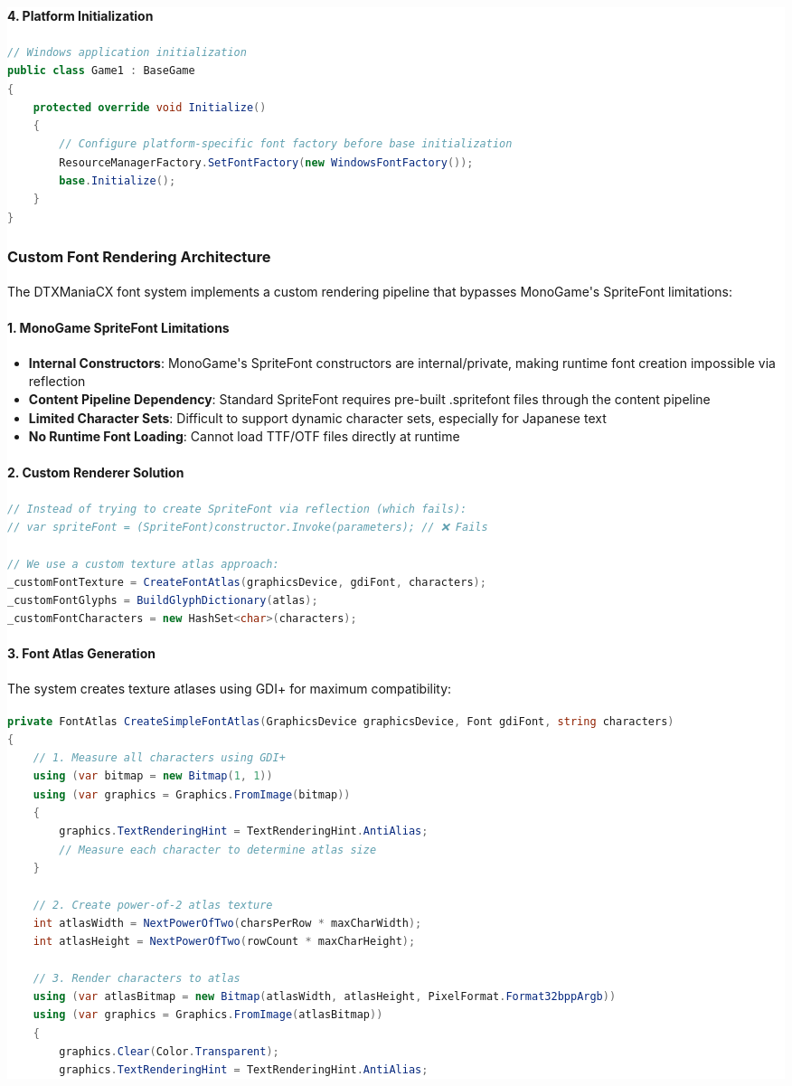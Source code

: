 #### 4. Platform Initialization
```csharp
// Windows application initialization
public class Game1 : BaseGame
{
    protected override void Initialize()
    {
        // Configure platform-specific font factory before base initialization
        ResourceManagerFactory.SetFontFactory(new WindowsFontFactory());
        base.Initialize();
    }
}
```

### Custom Font Rendering Architecture

The DTXManiaCX font system implements a custom rendering pipeline that bypasses MonoGame's SpriteFont limitations:

#### 1. MonoGame SpriteFont Limitations
- **Internal Constructors**: MonoGame's SpriteFont constructors are internal/private, making runtime font creation impossible via reflection
- **Content Pipeline Dependency**: Standard SpriteFont requires pre-built .spritefont files through the content pipeline
- **Limited Character Sets**: Difficult to support dynamic character sets, especially for Japanese text
- **No Runtime Font Loading**: Cannot load TTF/OTF files directly at runtime

#### 2. Custom Renderer Solution
```csharp
// Instead of trying to create SpriteFont via reflection (which fails):
// var spriteFont = (SpriteFont)constructor.Invoke(parameters); // ❌ Fails

// We use a custom texture atlas approach:
_customFontTexture = CreateFontAtlas(graphicsDevice, gdiFont, characters);
_customFontGlyphs = BuildGlyphDictionary(atlas);
_customFontCharacters = new HashSet<char>(characters);
```

#### 3. Font Atlas Generation
The system creates texture atlases using GDI+ for maximum compatibility:

```csharp
private FontAtlas CreateSimpleFontAtlas(GraphicsDevice graphicsDevice, Font gdiFont, string characters)
{
    // 1. Measure all characters using GDI+
    using (var bitmap = new Bitmap(1, 1))
    using (var graphics = Graphics.FromImage(bitmap))
    {
        graphics.TextRenderingHint = TextRenderingHint.AntiAlias;
        // Measure each character to determine atlas size
    }

    // 2. Create power-of-2 atlas texture
    int atlasWidth = NextPowerOfTwo(charsPerRow * maxCharWidth);
    int atlasHeight = NextPowerOfTwo(rowCount * maxCharHeight);

    // 3. Render characters to atlas
    using (var atlasBitmap = new Bitmap(atlasWidth, atlasHeight, PixelFormat.Format32bppArgb))
    using (var graphics = Graphics.FromImage(atlasBitmap))
    {
        graphics.Clear(Color.Transparent);
        graphics.TextRenderingHint = TextRenderingHint.AntiAlias;

```